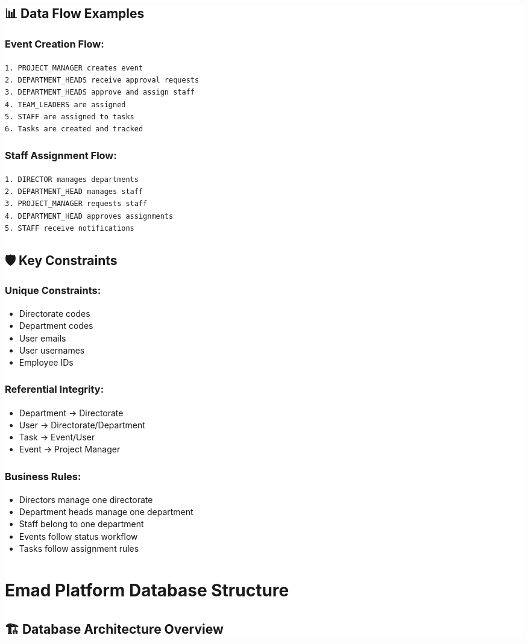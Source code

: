 ## 📊 Data Flow Examples

### **Event Creation Flow:**
```
1. PROJECT_MANAGER creates event
2. DEPARTMENT_HEADS receive approval requests
3. DEPARTMENT_HEADS approve and assign staff
4. TEAM_LEADERS are assigned
5. STAFF are assigned to tasks
6. Tasks are created and tracked
```

### **Staff Assignment Flow:**
```
1. DIRECTOR manages departments
2. DEPARTMENT_HEAD manages staff
3. PROJECT_MANAGER requests staff
4. DEPARTMENT_HEAD approves assignments
5. STAFF receive notifications
```

## 🛡️ Key Constraints

### **Unique Constraints:**
- Directorate codes
- Department codes  
- User emails
- User usernames
- Employee IDs

### **Referential Integrity:**
- Department → Directorate
- User → Directorate/Department
- Task → Event/User
- Event → Project Manager

### **Business Rules:**
- Directors manage one directorate
- Department heads manage one department
- Staff belong to one department
- Events follow status workflow
- Tasks follow assignment rules 




# Emad Platform Database Structure

## 🏗️ Database Architecture Overview
